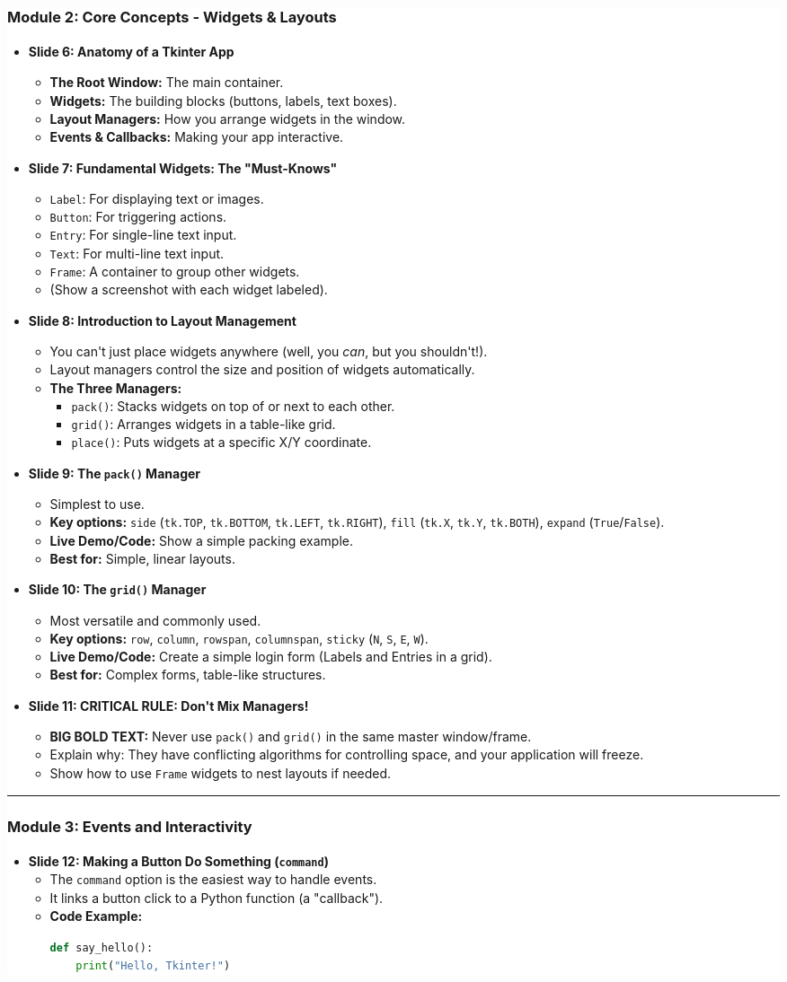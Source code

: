 
### **Module 2: Core Concepts - Widgets & Layouts**

*   **Slide 6: Anatomy of a Tkinter App**
    *   **The Root Window:** The main container.
    *   **Widgets:** The building blocks (buttons, labels, text boxes).
    *   **Layout Managers:** How you arrange widgets in the window.
    *   **Events & Callbacks:** Making your app interactive.

*   **Slide 7: Fundamental Widgets: The "Must-Knows"**
    *   `Label`: For displaying text or images.
    *   `Button`: For triggering actions.
    *   `Entry`: For single-line text input.
    *   `Text`: For multi-line text input.
    *   `Frame`: A container to group other widgets.
    *   (Show a screenshot with each widget labeled).

*   **Slide 8: Introduction to Layout Management**
    *   You can't just place widgets anywhere (well, you *can*, but you shouldn't!).
    *   Layout managers control the size and position of widgets automatically.
    *   **The Three Managers:**
        *   `pack()`: Stacks widgets on top of or next to each other.
        *   `grid()`: Arranges widgets in a table-like grid.
        *   `place()`: Puts widgets at a specific X/Y coordinate.

*   **Slide 9: The `pack()` Manager**
    *   Simplest to use.
    *   **Key options:** `side` (`tk.TOP`, `tk.BOTTOM`, `tk.LEFT`, `tk.RIGHT`), `fill` (`tk.X`, `tk.Y`, `tk.BOTH`), `expand` (`True`/`False`).
    *   **Live Demo/Code:** Show a simple packing example.
    *   **Best for:** Simple, linear layouts.

*   **Slide 10: The `grid()` Manager**
    *   Most versatile and commonly used.
    *   **Key options:** `row`, `column`, `rowspan`, `columnspan`, `sticky` (`N`, `S`, `E`, `W`).
    *   **Live Demo/Code:** Create a simple login form (Labels and Entries in a grid).
    *   **Best for:** Complex forms, table-like structures.

*   **Slide 11: CRITICAL RULE: Don't Mix Managers!**
    *   **BIG BOLD TEXT:** Never use `pack()` and `grid()` in the same master window/frame.
    *   Explain why: They have conflicting algorithms for controlling space, and your application will freeze.
    *   Show how to use `Frame` widgets to nest layouts if needed.

---

### **Module 3: Events and Interactivity**

*   **Slide 12: Making a Button Do Something (`command`)**
    *   The `command` option is the easiest way to handle events.
    *   It links a button click to a Python function (a "callback").
    *   **Code Example:**
        ```python
        def say_hello():
            print("Hello, Tkinter!")
